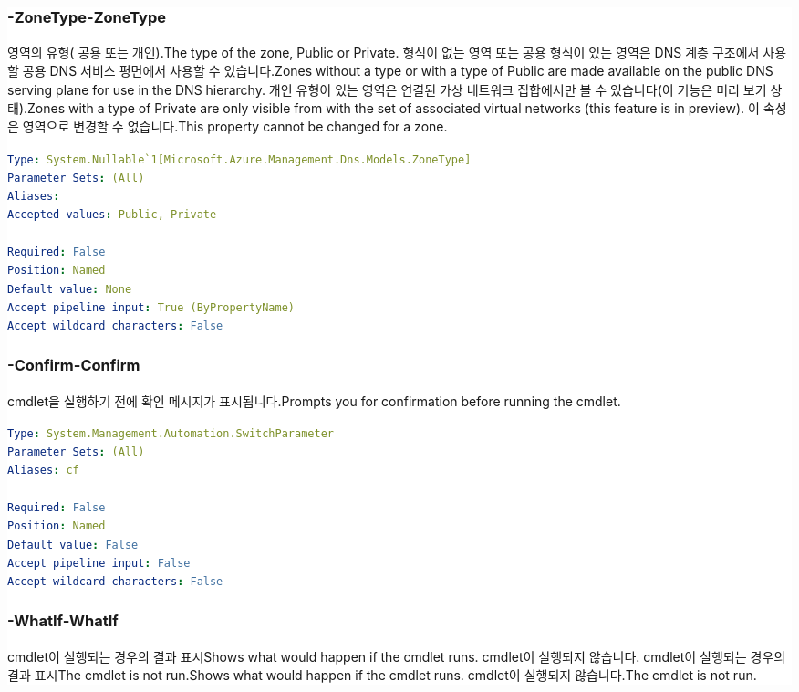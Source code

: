 ### <span data-ttu-id="40f90-153">-ZoneType</span><span class="sxs-lookup"><span data-stu-id="40f90-153">-ZoneType</span></span>
<span data-ttu-id="40f90-154">영역의 유형( 공용 또는 개인).</span><span class="sxs-lookup"><span data-stu-id="40f90-154">The type of the zone, Public or Private.</span></span> <span data-ttu-id="40f90-155">형식이 없는 영역 또는 공용 형식이 있는 영역은 DNS 계층 구조에서 사용할 공용 DNS 서비스 평면에서 사용할 수 있습니다.</span><span class="sxs-lookup"><span data-stu-id="40f90-155">Zones without a type or with a type of Public are made available on the public DNS serving plane for use in the DNS hierarchy.</span></span> <span data-ttu-id="40f90-156">개인 유형이 있는 영역은 연결된 가상 네트워크 집합에서만 볼 수 있습니다(이 기능은 미리 보기 상태).</span><span class="sxs-lookup"><span data-stu-id="40f90-156">Zones with a type of Private are only visible from with the set of associated virtual networks (this feature is in preview).</span></span> <span data-ttu-id="40f90-157">이 속성은 영역으로 변경할 수 없습니다.</span><span class="sxs-lookup"><span data-stu-id="40f90-157">This property cannot be changed for a zone.</span></span>

```yaml
Type: System.Nullable`1[Microsoft.Azure.Management.Dns.Models.ZoneType]
Parameter Sets: (All)
Aliases:
Accepted values: Public, Private

Required: False
Position: Named
Default value: None
Accept pipeline input: True (ByPropertyName)
Accept wildcard characters: False
```

### <span data-ttu-id="40f90-158">-Confirm</span><span class="sxs-lookup"><span data-stu-id="40f90-158">-Confirm</span></span>
<span data-ttu-id="40f90-159">cmdlet을 실행하기 전에 확인 메시지가 표시됩니다.</span><span class="sxs-lookup"><span data-stu-id="40f90-159">Prompts you for confirmation before running the cmdlet.</span></span>

```yaml
Type: System.Management.Automation.SwitchParameter
Parameter Sets: (All)
Aliases: cf

Required: False
Position: Named
Default value: False
Accept pipeline input: False
Accept wildcard characters: False
```

### <span data-ttu-id="40f90-160">-WhatIf</span><span class="sxs-lookup"><span data-stu-id="40f90-160">-WhatIf</span></span>
<span data-ttu-id="40f90-161">cmdlet이 실행되는 경우의 결과 표시</span><span class="sxs-lookup"><span data-stu-id="40f90-161">Shows what would happen if the cmdlet runs.</span></span> <span data-ttu-id="40f90-162">cmdlet이 실행되지 않습니다. cmdlet이 실행되는 경우의 결과 표시</span><span class="sxs-lookup"><span data-stu-id="40f90-162">The cmdlet is not run.Shows what would happen if the cmdlet runs.</span></span> <span data-ttu-id="40f90-163">cmdlet이 실행되지 않습니다.</span><span class="sxs-lookup"><span data-stu-id="40f90-163">The cmdlet is not run.</span></span>
